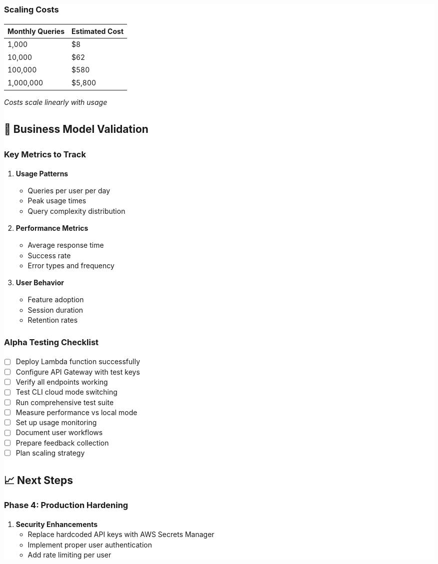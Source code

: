 ### Scaling Costs

| Monthly Queries | Estimated Cost |
|----------------|---------------|
| 1,000 | $8 |
| 10,000 | $62 |
| 100,000 | $580 |
| 1,000,000 | $5,800 |

*Costs scale linearly with usage*

## 🎯 Business Model Validation

### Key Metrics to Track

1. **Usage Patterns**
   - Queries per user per day
   - Peak usage times
   - Query complexity distribution

2. **Performance Metrics**
   - Average response time
   - Success rate
   - Error types and frequency

3. **User Behavior**
   - Feature adoption
   - Session duration
   - Retention rates

### Alpha Testing Checklist

- [ ] Deploy Lambda function successfully
- [ ] Configure API Gateway with test keys
- [ ] Verify all endpoints working
- [ ] Test CLI cloud mode switching
- [ ] Run comprehensive test suite
- [ ] Measure performance vs local mode
- [ ] Set up usage monitoring
- [ ] Document user workflows
- [ ] Prepare feedback collection
- [ ] Plan scaling strategy

## 📈 Next Steps

### Phase 4: Production Hardening

1. **Security Enhancements**
   - Replace hardcoded API keys with AWS Secrets Manager
   - Implement proper user authentication
   - Add rate limiting per user
